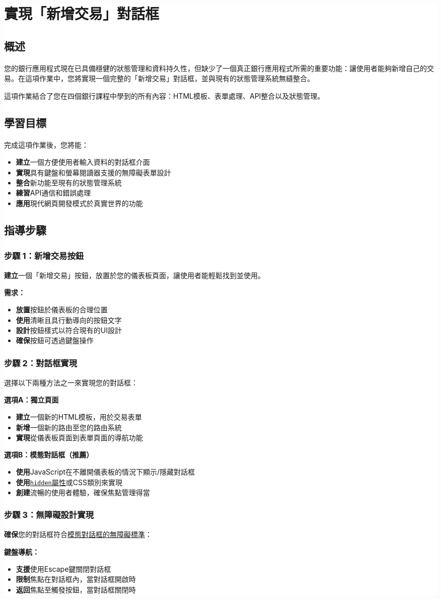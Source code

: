 
# 實現「新增交易」對話框

## 概述

您的銀行應用程式現在已具備穩健的狀態管理和資料持久性，但缺少了一個真正銀行應用程式所需的重要功能：讓使用者能夠新增自己的交易。在這項作業中，您將實現一個完整的「新增交易」對話框，並與現有的狀態管理系統無縫整合。

這項作業結合了您在四個銀行課程中學到的所有內容：HTML模板、表單處理、API整合以及狀態管理。

## 學習目標

完成這項作業後，您將能：
- **建立**一個方便使用者輸入資料的對話框介面
- **實現**具有鍵盤和螢幕閱讀器支援的無障礙表單設計
- **整合**新功能至現有的狀態管理系統
- **練習**API通信和錯誤處理
- **應用**現代網頁開發模式於真實世界的功能

## 指導步驟

### 步驟 1：新增交易按鈕

**建立**一個「新增交易」按鈕，放置於您的儀表板頁面，讓使用者能輕鬆找到並使用。

**需求：**
- **放置**按鈕於儀表板的合理位置
- **使用**清晰且具行動導向的按鈕文字
- **設計**按鈕樣式以符合現有的UI設計
- **確保**按鈕可透過鍵盤操作

### 步驟 2：對話框實現

選擇以下兩種方法之一來實現您的對話框：

**選項A：獨立頁面**
- **建立**一個新的HTML模板，用於交易表單
- **新增**一個新的路由至您的路由系統
- **實現**從儀表板頁面到表單頁面的導航功能

**選項B：模態對話框（推薦）**
- **使用**JavaScript在不離開儀表板的情況下顯示/隱藏對話框
- **使用**[`hidden`屬性](https://developer.mozilla.org/docs/Web/HTML/Global_attributes/hidden)或CSS類別來實現
- **創建**流暢的使用者體驗，確保焦點管理得當

### 步驟 3：無障礙設計實現

**確保**您的對話框符合[模態對話框的無障礙標準](https://developer.paciellogroup.com/blog/2018/06/the-current-state-of-modal-dialog-accessibility/)：

**鍵盤導航：**
- **支援**使用Escape鍵關閉對話框
- **限制**焦點在對話框內，當對話框開啟時
- **返回**焦點至觸發按鈕，當對話框關閉時
